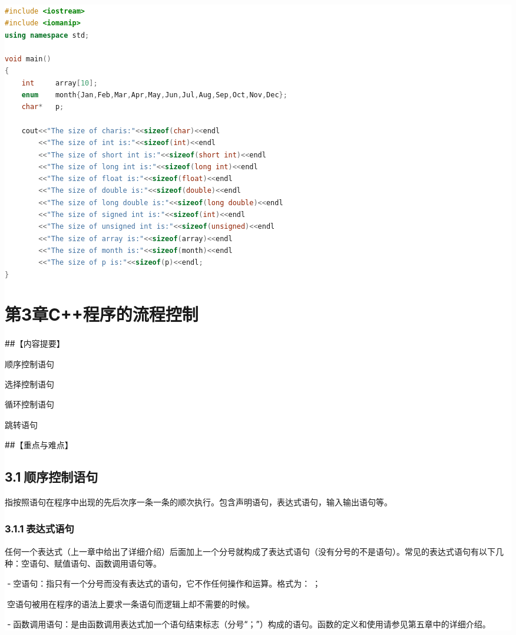 ```c++
#include <iostream>
#include <iomanip>
using namespace std;

void main()
{ 	
	int		array[10];
	enum	month{Jan,Feb,Mar,Apr,May,Jun,Jul,Aug,Sep,Oct,Nov,Dec};
	char*	p;
	
	cout<<"The size of charis:"<<sizeof(char)<<endl		
		<<"The size of int is:"<<sizeof(int)<<endl		
		<<"The size of short int is:"<<sizeof(short int)<<endl		
		<<"The size of long int is:"<<sizeof(long int)<<endl		
		<<"The size of float is:"<<sizeof(float)<<endl		
		<<"The size of double is:"<<sizeof(double)<<endl		
		<<"The size of long double is:"<<sizeof(long double)<<endl		
		<<"The size of signed int is:"<<sizeof(int)<<endl		
		<<"The size of unsigned int is:"<<sizeof(unsigned)<<endl		
		<<"The size of array is:"<<sizeof(array)<<endl		
		<<"The size of month is:"<<sizeof(month)<<endl		
		<<"The size of p is:"<<sizeof(p)<<endl;
}
```



# 第3章C++程序的流程控制

##【内容提要】

顺序控制语句

选择控制语句

循环控制语句

跳转语句 

##【重点与难点】

## 3.1 顺序控制语句

指按照语句在程序中出现的先后次序一条一条的顺次执行。包含声明语句，表达式语句，输入输出语句等。

### 3.1.1 表达式语句

​    任何一个表达式（上一章中给出了详细介绍）后面加上一个分号就构成了表达式语句（没有分号的不是语句）。常见的表达式语句有以下几种：空语句、赋值语句、函数调用语句等。

​	- 空语句：指只有一个分号而没有表达式的语句，它不作任何操作和运算。格式为：  ； 

​          空语句被用在程序的语法上要求一条语句而逻辑上却不需要的时候。

​	- 函数调用语句：是由函数调用表达式加一个语句结束标志（分号“；”）构成的语句。函数的定义和使用请参见第五章中的详细介绍。
